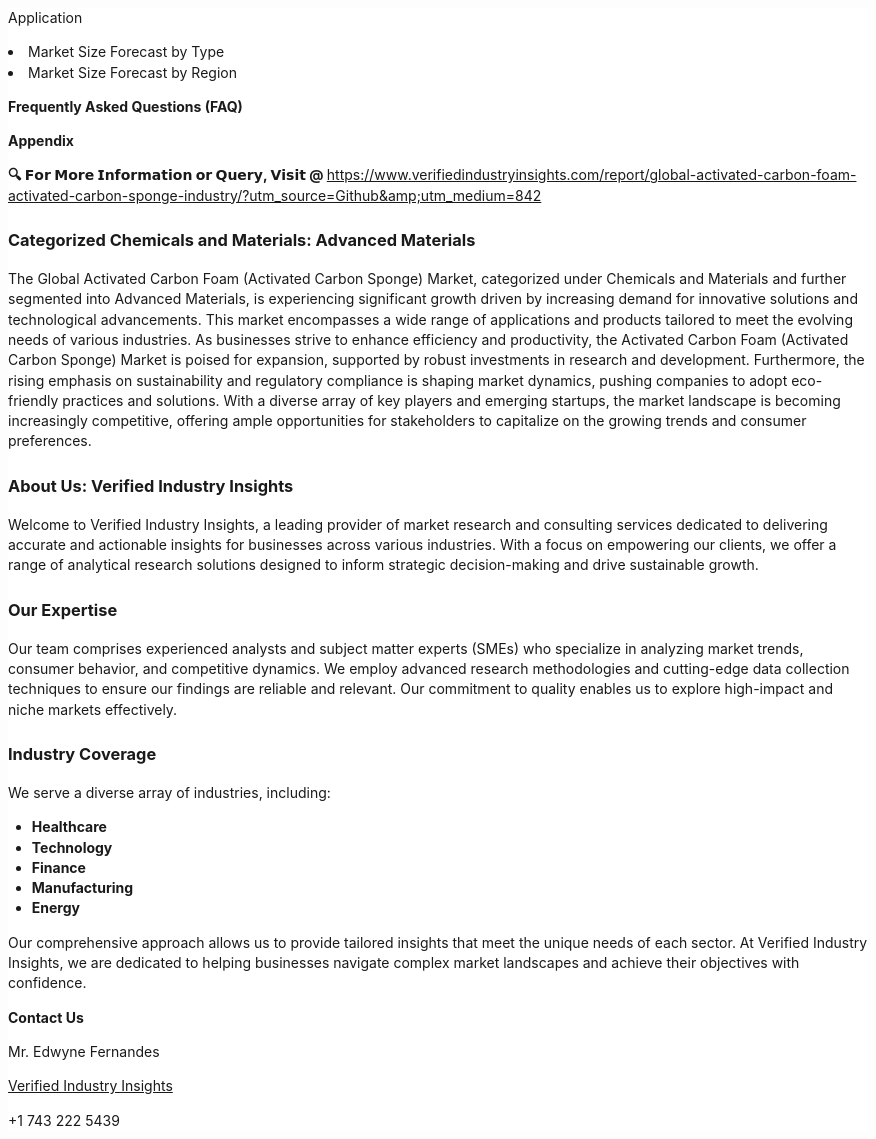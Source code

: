 Application</li><li>Market Size Forecast by Type</li><li>Market Size Forecast by Region</li></ul><p><strong>Frequently Asked Questions (FAQ)</strong></p><p><strong>Appendix<br /></strong></p><p><strong>🔍 𝗙𝗼𝗿 𝗠𝗼𝗿𝗲 𝗜𝗻𝗳𝗼𝗿𝗺𝗮𝘁𝗶𝗼𝗻 𝗼𝗿 𝗤𝘂𝗲𝗿𝘆, 𝗩𝗶𝘀𝗶𝘁 @ </strong><a href="https://www.verifiedindustryinsights.com/report/global-activated-carbon-foam-activated-carbon-sponge-industry/?utm_source=Github&amp;utm_medium=842">https://www.verifiedindustryinsights.com/report/global-activated-carbon-foam-activated-carbon-sponge-industry/?utm_source=Github&amp;utm_medium=842</a>&nbsp;</p><h3>Categorized Chemicals and Materials: Advanced Materials </h3><p>The Global Activated Carbon Foam (Activated Carbon Sponge) Market, categorized under Chemicals and Materials and further segmented into Advanced Materials, is experiencing significant growth driven by increasing demand for innovative solutions and technological advancements. This market encompasses a wide range of applications and products tailored to meet the evolving needs of various industries. As businesses strive to enhance efficiency and productivity, the Activated Carbon Foam (Activated Carbon Sponge) Market is poised for expansion, supported by robust investments in research and development. Furthermore, the rising emphasis on sustainability and regulatory compliance is shaping market dynamics, pushing companies to adopt eco-friendly practices and solutions. With a diverse array of key players and emerging startups, the market landscape is becoming increasingly competitive, offering ample opportunities for stakeholders to capitalize on the growing trends and consumer preferences.</p><h3>About Us: Verified Industry Insights</h3><p>Welcome to Verified Industry Insights, a leading provider of market research and consulting services dedicated to delivering accurate and actionable insights for businesses across various industries. With a focus on empowering our clients, we offer a range of analytical research solutions designed to inform strategic decision-making and drive sustainable growth.</p><h3>Our Expertise</h3><p>Our team comprises experienced analysts and subject matter experts (SMEs) who specialize in analyzing market trends, consumer behavior, and competitive dynamics. We employ advanced research methodologies and cutting-edge data collection techniques to ensure our findings are reliable and relevant. Our commitment to quality enables us to explore high-impact and niche markets effectively.</p><h3>Industry Coverage</h3><p>We serve a diverse array of industries, including:</p><ul><li><strong>Healthcare</strong></li><li><strong>Technology</strong></li><li><strong>Finance</strong></li><li><strong>Manufacturing</strong></li><li><strong>Energy</strong></li></ul><p>Our comprehensive approach allows us to provide tailored insights that meet the unique needs of each sector. At Verified Industry Insights, we are dedicated to helping businesses navigate complex market landscapes and achieve their objectives with confidence.</p><p><strong>Contact Us</strong></p><p>Mr. Edwyne Fernandes</p><p><a href="https://www.verifiedindustryinsights.com/">Verified Industry Insights</a></p><p>+1 743 222 5439</p>
